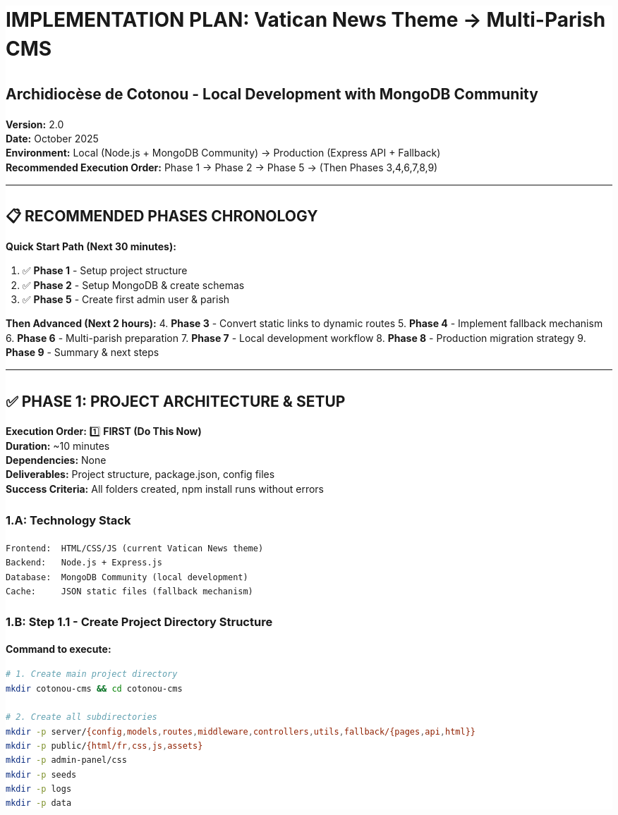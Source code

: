 # IMPLEMENTATION PLAN: Vatican News Theme → Multi-Parish CMS
## Archidiocèse de Cotonou - Local Development with MongoDB Community

**Version:** 2.0  
**Date:** October 2025  
**Environment:** Local (Node.js + MongoDB Community) → Production (Express API + Fallback)  
**Recommended Execution Order:** Phase 1 → Phase 2 → Phase 5 → (Then Phases 3,4,6,7,8,9)

---

## 📋 RECOMMENDED PHASES CHRONOLOGY

**Quick Start Path (Next 30 minutes):**
1. ✅ **Phase 1** - Setup project structure
2. ✅ **Phase 2** - Setup MongoDB & create schemas  
3. ✅ **Phase 5** - Create first admin user & parish

**Then Advanced (Next 2 hours):**
4. **Phase 3** - Convert static links to dynamic routes
5. **Phase 4** - Implement fallback mechanism
6. **Phase 6** - Multi-parish preparation
7. **Phase 7** - Local development workflow
8. **Phase 8** - Production migration strategy
9. **Phase 9** - Summary & next steps

---

## ✅ PHASE 1: PROJECT ARCHITECTURE & SETUP

**Execution Order:** 1️⃣ **FIRST (Do This Now)**  
**Duration:** ~10 minutes  
**Dependencies:** None  
**Deliverables:** Project structure, package.json, config files  
**Success Criteria:** All folders created, npm install runs without errors

### 1.A: Technology Stack

```
Frontend:  HTML/CSS/JS (current Vatican News theme)
Backend:   Node.js + Express.js
Database:  MongoDB Community (local development)
Cache:     JSON static files (fallback mechanism)
```

### 1.B: Step 1.1 - Create Project Directory Structure

**Command to execute:**
```bash
# 1. Create main project directory
mkdir cotonou-cms && cd cotonou-cms

# 2. Create all subdirectories
mkdir -p server/{config,models,routes,middleware,controllers,utils,fallback/{pages,api,html}}
mkdir -p public/{html/fr,css,js,assets}
mkdir -p admin-panel/css
mkdir -p seeds
mkdir -p logs
mkdir -p data
```
